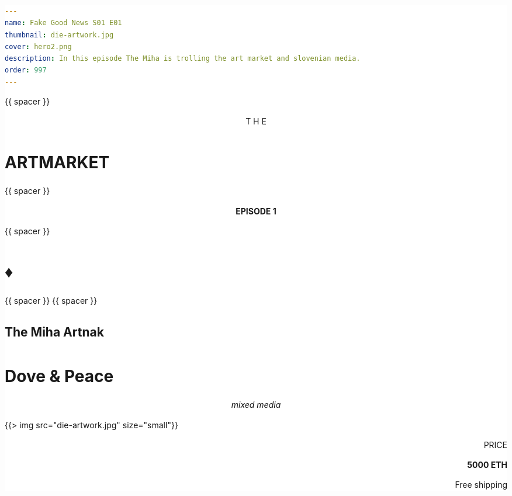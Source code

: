 ```yaml
---
name: Fake Good News S01 E01
thumbnail: die-artwork.jpg
cover: hero2.png
description: In this episode The Miha is trolling the art market and slovenian media. 
order: 997
---
```

  

{{ spacer }}   

<p style="text-align: center;">
T H E
</p>

# <b>ARTMARKET </b> 

{{ spacer }}   

<p style="text-align: center;">
<b>EPISODE 1</b>
</p>

{{ spacer }}

# ♦

{{ spacer }} {{ spacer }}  

## The Miha Artnak

# Dove & Peace

<p style="text-align: center;">
<i>mixed media</i>
</p>

{{> img src="die-artwork.jpg" size="small"}}

<p style="text-align: right;">
PRICE 
</p>
<p style="text-align: right;">
<b> 5000 ETH</b>
</p>

<p style="text-align: right;">
Free shipping
</p>
